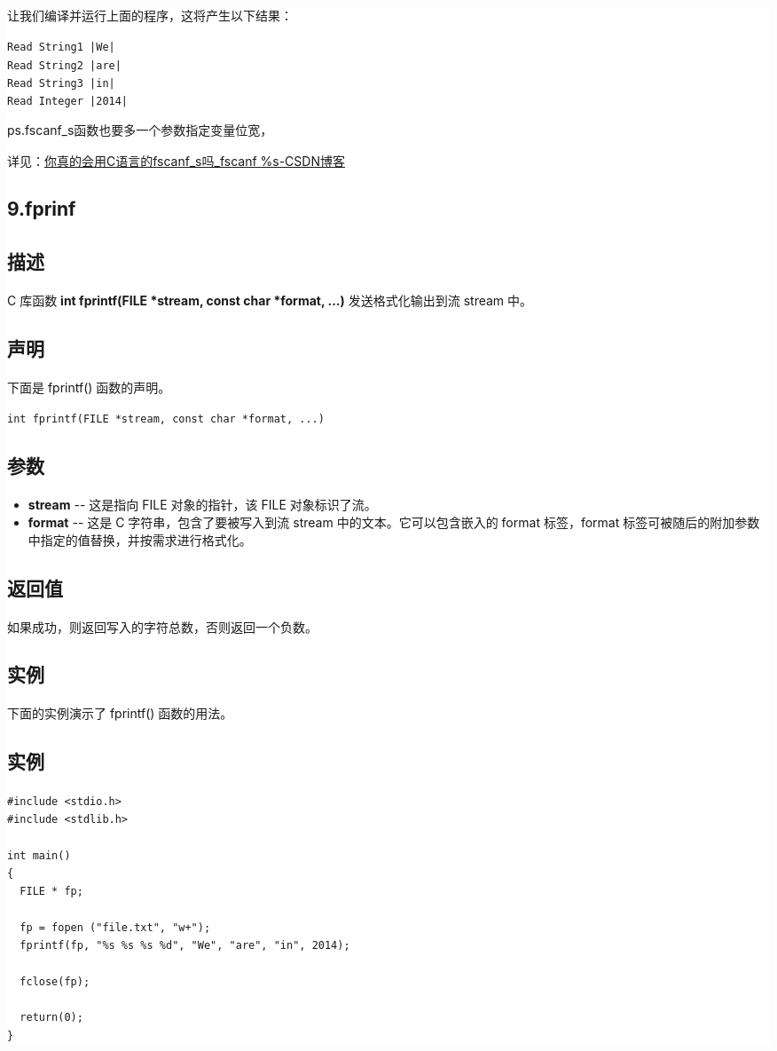 让我们编译并运行上面的程序，这将产生以下结果：

```
Read String1 |We|
Read String2 |are|
Read String3 |in|
Read Integer |2014|
```

ps.fscanf_s函数也要多一个参数指定变量位宽，

详见：[你真的会用C语言的fscanf_s吗_fscanf %s-CSDN博客](https://blog.csdn.net/apple_52109766/article/details/118084359)

## **9.fprinf**

## 描述

C 库函数 **int fprintf(FILE \*stream, const char \*format, ...)** 发送格式化输出到流 stream 中。

## 声明

下面是 fprintf() 函数的声明。

```
int fprintf(FILE *stream, const char *format, ...)
```

## 参数

- **stream** -- 这是指向 FILE 对象的指针，该 FILE 对象标识了流。
- **format** -- 这是 C 字符串，包含了要被写入到流 stream 中的文本。它可以包含嵌入的 format 标签，format 标签可被随后的附加参数中指定的值替换，并按需求进行格式化。

## 返回值

如果成功，则返回写入的字符总数，否则返回一个负数。

## 实例

下面的实例演示了 fprintf() 函数的用法。

## 实例

```
#include <stdio.h>
#include <stdlib.h>

int main()
{
  FILE * fp;

  fp = fopen ("file.txt", "w+");
  fprintf(fp, "%s %s %s %d", "We", "are", "in", 2014);

  fclose(fp);

  return(0);
}
```
